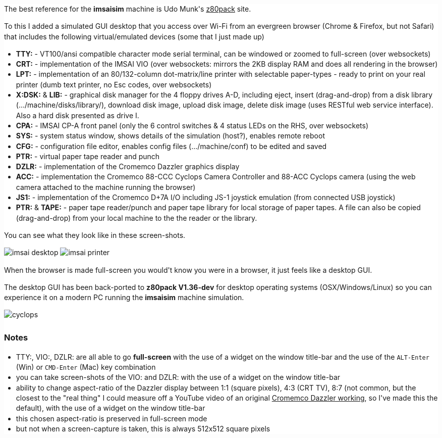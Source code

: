 The best reference for the **imsaisim** machine is Udo Munk's [z80pack](http://www.icl1900.co.uk/unix4fun/z80pack/) site.

To this I added a simulated GUI desktop that you access over Wi-Fi from an evergreen browser (Chrome & Firefox, but not Safari) that includes the following virtual/emulated devices (some that I just made up)

- **TTY:** - VT100/ansi compatible character mode serial terminal, can be windowed or zoomed to full-screen (over websockets)
- **CRT:** -  implementation of the IMSAI VIO (over websockets: mirrors the 2KB display RAM and does all rendering in the browser)
- **LPT:**  - implementation of an 80/132-column dot-matrix/line printer with selectable paper-types - ready to print on your real printer (dumb text printer, no Esc codes, over websockets)
- **X:DSK:**  & **LIB:** - graphical disk manager for the 4 floppy drives A-D, including eject, insert (drag-and-drop) from a disk library (.../machine/disks/library/), download disk image, upload disk image, delete disk image (uses RESTful web service interface). Also a hard disk presented as drive I.
- **CPA:** - IMSAI CP-A front panel (only the 6 control switches & 4 status LEDs on the RHS, over websockets)
- **SYS:** - system status window, shows details of the simulation (host?), enables remote reboot
- **CFG:** - configuration file editor, enables config files (.../machine/conf) to be edited and saved
- **PTR:** - virtual paper tape reader and punch
- **DZLR:** - implementation of the Cromemco Dazzler graphics display
- **ACC:** - implementation the Cromemco 88-CCC Cyclops Camera Controller and 88-ACC Cyclops camera (using the web camera attached to the machine running the browser)
- **JS1:** - implementation of the Cromemco D+7A I/O including JS-1 joystick emulation (from connected USB joystick)
- **PTR:** & **TAPE:** - paper tape reader/punch and paper tape library for local storage of paper tapes. A file can also be copied (drag-and-drop) from your local machine to the the reader or the library. 

You can see what they look like in these screen-shots.

![imsai desktop](./IMSAI_Desktop.png)
![imsai printer](./IMSAI_Printer.png)

When the browser is made full-screen you would't know you were in a browser, it just feels like a desktop GUI.

The desktop GUI has been back-ported to **z80pack V1.36-dev** for desktop operating systems (OSX/Windows/Linux) so you can experience it on a modern PC running the **imsaisim** machine simulation.


![cyclops](./ACC_desktop.png)

### Notes

- TTY:, VIO:, DZLR: are all able to go **full-screen** with the use of a widget on the window title-bar and the use of the `ALT-Enter` (Win) or `CMD-Enter` (Mac) key combination
- you can take screen-shots of the VIO: and DZLR: with the use of a widget on the window title-bar
- ability to change aspect-ratio of the Dazzler display between 1:1 (square pixels), 4:3 (CRT TV), 8:7 (not common, but the closest to the "real thing" I could measure off a YouTube video of an original [Cromemco Dazzler working](http://bit.ly/2KVVcfHI), so I've made this the default), with the use of a widget on the window title-bar
- this chosen aspect-ratio is preserved in full-screen mode
- but not when a screen-capture is taken, this is always 512x512 square pixels
